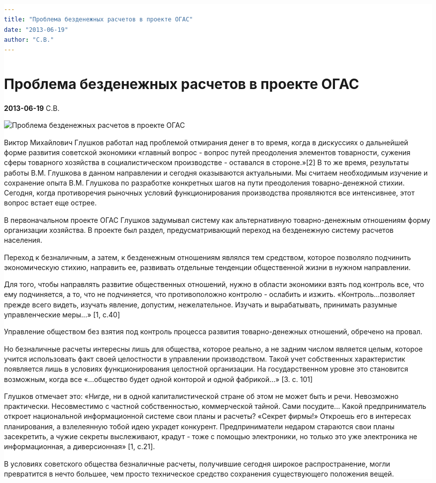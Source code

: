 ```yaml
---
title: "Проблема безденежных расчетов в проекте ОГАС"
date: "2013-06-19"
author: "С.В."
---
```


# Проблема безденежных расчетов в проекте ОГАС

**2013-06-19** С.В.

![Проблема безденежных расчетов в проекте ОГАС](http://consulter.org/upload/for%20artisle/1726.jpeg)

Виктор Михайлович Глушков работал над проблемой отмирания денег в то время, когда в дискуссиях о дальнейшей форме развития советской экономики «главный вопрос - вопрос путей преодоления элементов товарности, сужения сферы товарного хозяйства в социалистическом производстве - оставался в стороне.»[2] В то же время, результаты работы В.М. Глушкова в данном направлении и сегодня оказываются актуальными. Мы считаем необходимым изучение и сохранение опыта В.М. Глушкова по разработке конкретных шагов на пути преодоления товарно-денежной стихии. Сегодня, когда противоречия рыночных условий функционирования производства проявляются все интенсивнее, этот вопрос встает еще острее.

В первоначальном проекте ОГАС Глушков задумывал систему как альтернативную товарно-денежным отношениям форму организации хозяйства. В проекте был раздел, предусматривающий переход на безденежную систему расчетов населения.

Переход к безналичным, а затем, к безденежным отношениям являлся тем средством, которое позволяло подчинить экономическую стихию, направить ее, развивать отдельные тенденции общественной жизни в нужном направлении.

Для того, чтобы направлять развитие общественных отношений, нужно в области экономики взять под контроль все, что ему подчиняется, а то, что не подчиняется, что противоположно контролю - ослабить и изжить. «Контроль...позволяет прежде всего видеть, изучать явление, допустим, нежелательное. Изучать и вырабатывать, принимать разумные управленческие меры...» [1, c.40]

Управление обществом без взятия под контроль процесса развития товарно-денежных отношений, обречено на провал.

Но безналичные расчеты интересны лишь для общества, которое реально, а не задним числом является целым, которое учится использовать факт своей целостности в управлении производством. Такой учет собственных характеристик появляется лишь в условиях функционирования целостной организации. На государственном уровне это становится возможным, когда все «...общество будет одной конторой и одной фабрикой...» [3. с. 101]

Глушков отмечает это: «Нигде, ни в одной капиталистической стране об этом не может быть и речи. Невозможно практически. Несовместимо с частной собственностью, коммерческой тайной. Сами посудите... Какой предприниматель откроет национальной информационной системе свои планы и расчеты? «Секрет фирмы!» Откроешь его в интересах планирования, а взлелеянную тобой идею украдет конкурент. Предприниматели недаром стараются свои планы засекретить, а чужие секреты выслеживают, крадут - тоже с помощью электроники, но только это уже электроника не информационная, а диверсионная» [1, c.21].

В условиях советского общества безналичные расчеты, получившие сегодня широкое распространение, могли превратится в нечто большее, чем просто техническое средство сохранения существующего положения вещей.
